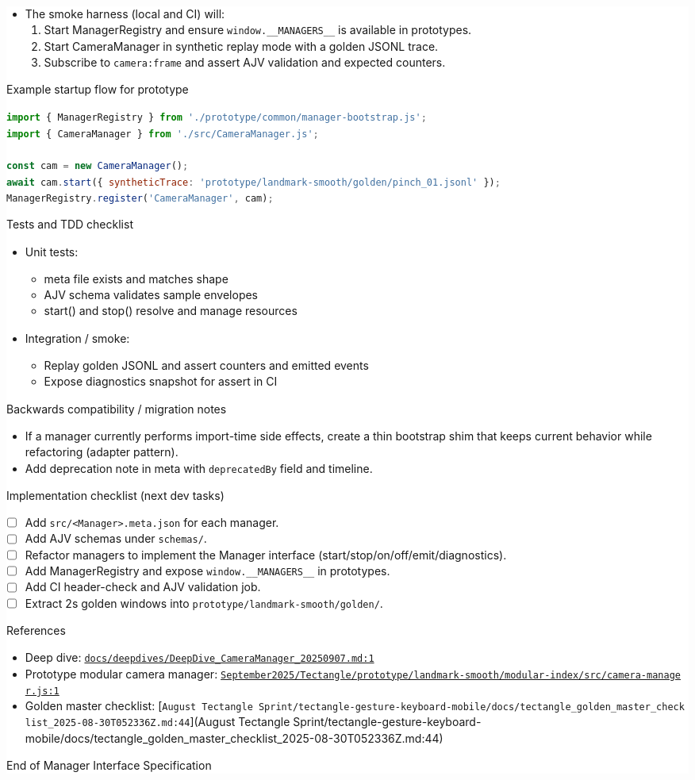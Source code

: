 - The smoke harness (local and CI) will:
  1. Start ManagerRegistry and ensure `window.__MANAGERS__` is available in prototypes.
  2. Start CameraManager in synthetic replay mode with a golden JSONL trace.
  3. Subscribe to `camera:frame` and assert AJV validation and expected counters.

Example startup flow for prototype

```js
import { ManagerRegistry } from './prototype/common/manager-bootstrap.js';
import { CameraManager } from './src/CameraManager.js';

const cam = new CameraManager();
await cam.start({ syntheticTrace: 'prototype/landmark-smooth/golden/pinch_01.jsonl' });
ManagerRegistry.register('CameraManager', cam);
```

Tests and TDD checklist

- Unit tests:
  - meta file exists and matches shape
  - AJV schema validates sample envelopes
  - start() and stop() resolve and manage resources

- Integration / smoke:
  - Replay golden JSONL and assert counters and emitted events
  - Expose diagnostics snapshot for assert in CI

Backwards compatibility / migration notes

- If a manager currently performs import-time side effects, create a thin bootstrap shim that keeps current behavior while refactoring (adapter pattern).
- Add deprecation note in meta with `deprecatedBy` field and timeline.

Implementation checklist (next dev tasks)

- [ ] Add `src/<Manager>.meta.json` for each manager.
- [ ] Add AJV schemas under `schemas/`.
- [ ] Refactor managers to implement the Manager interface (start/stop/on/off/emit/diagnostics).
- [ ] Add ManagerRegistry and expose `window.__MANAGERS__` in prototypes.
- [ ] Add CI header-check and AJV validation job.
- [ ] Extract 2s golden windows into `prototype/landmark-smooth/golden/`.

References

- Deep dive: [`docs/deepdives/DeepDive_CameraManager_20250907.md:1`](docs/deepdives/DeepDive_CameraManager_20250907.md:1)
- Prototype modular camera manager: [`September2025/Tectangle/prototype/landmark-smooth/modular-index/src/camera-manager.js:1`](September2025/Tectangle/prototype/landmark-smooth/modular-index/src/camera-manager.js:1)
- Golden master checklist: [`August Tectangle Sprint/tectangle-gesture-keyboard-mobile/docs/tectangle_golden_master_checklist_2025-08-30T052336Z.md:44`](August Tectangle Sprint/tectangle-gesture-keyboard-mobile/docs/tectangle_golden_master_checklist_2025-08-30T052336Z.md:44)

End of Manager Interface Specification

  [key: string]: any;
